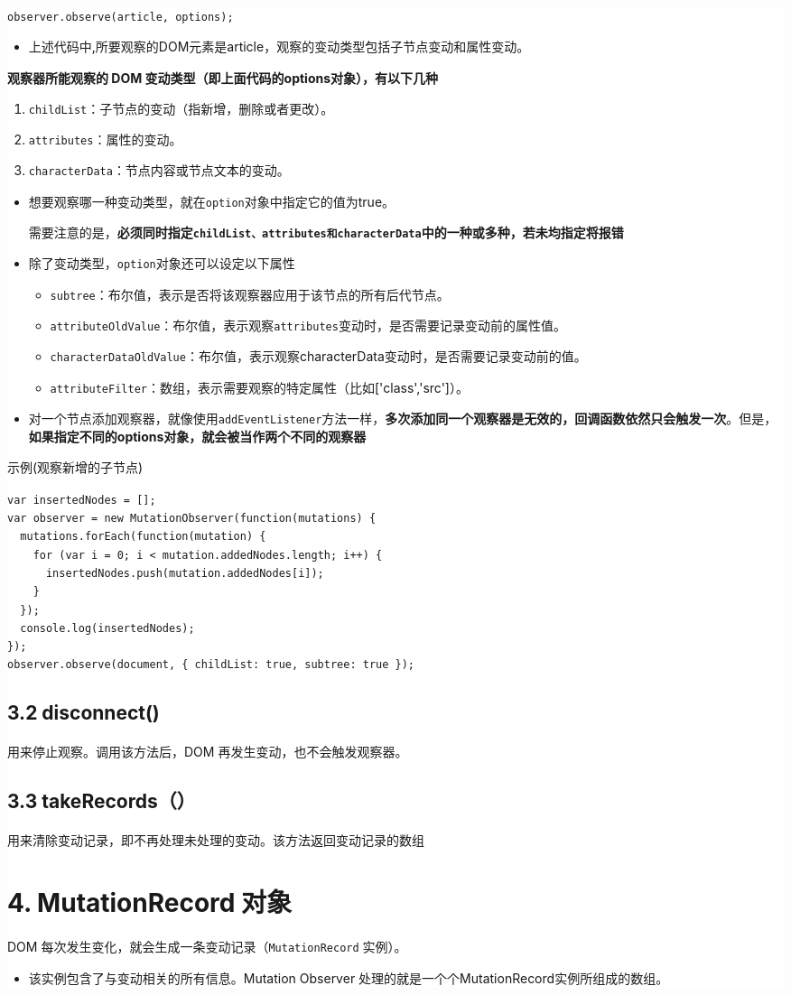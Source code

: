 	observer.observe(article, options);

- 上述代码中,所要观察的DOM元素是article，观察的变动类型包括子节点变动和属性变动。


**观察器所能观察的 DOM 变动类型（即上面代码的options对象），有以下几种**

1. `childList`：子节点的变动（指新增，删除或者更改）。

2. `attributes`：属性的变动。

3. `characterData`：节点内容或节点文本的变动。

- 想要观察哪一种变动类型，就在`option`对象中指定它的值为true。

	需要注意的是，**必须同时指定`childList、attributes和characterData`中的一种或多种，若未均指定将报错**

- 除了变动类型，`option`对象还可以设定以下属性

	- `subtree`：布尔值，表示是否将该观察器应用于该节点的所有后代节点。

	- `attributeOldValue`：布尔值，表示观察`attributes`变动时，是否需要记录变动前的属性值。

	- `characterDataOldValue`：布尔值，表示观察characterData变动时，是否需要记录变动前的值。

	- `attributeFilter`：数组，表示需要观察的特定属性（比如['class','src']）。


- 对一个节点添加观察器，就像使用`addEventListener`方法一样，**多次添加同一个观察器是无效的，回调函数依然只会触发一次**。但是，**如果指定不同的options对象，就会被当作两个不同的观察器**


示例(观察新增的子节点)

	var insertedNodes = [];
	var observer = new MutationObserver(function(mutations) {
	  mutations.forEach(function(mutation) {
	    for (var i = 0; i < mutation.addedNodes.length; i++) {
	      insertedNodes.push(mutation.addedNodes[i]);
	    }
	  });
	  console.log(insertedNodes);
	});
	observer.observe(document, { childList: true, subtree: true });

## 3.2 disconnect()

用来停止观察。调用该方法后，DOM 再发生变动，也不会触发观察器。

## 3.3 takeRecords（）

用来清除变动记录，即不再处理未处理的变动。该方法返回变动记录的数组

# 4. MutationRecord 对象

DOM 每次发生变化，就会生成一条变动记录（`MutationRecord` 实例）。

- 该实例包含了与变动相关的所有信息。Mutation Observer 处理的就是一个个MutationRecord实例所组成的数组。
